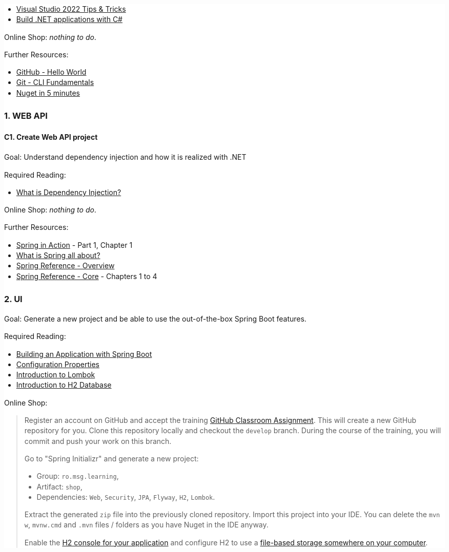  - [Visual Studio 2022 Tips & Tricks](https://www.youtube.com/watch?v=etHfCFwH6MY&ab_channel=ClaudioBernasconi)
 - [Build .NET applications with C#](https://docs.microsoft.com/en-us/learn/paths/build-dotnet-applications-csharp/?WT.mc_id=dotnet-35129-website)


Online Shop: *nothing to do*.

Further Resources:

 - [GitHub - Hello World](https://guides.github.com/activities/hello-world/)
 - [Git - CLI Fundamentals](https://www.youtube.com/watch?v=HVsySz-h9r4)
 - [Nuget in 5 minutes](https://Nuget.apache.org/guides/getting-started/Nuget-in-five-minutes.html)
 
### 1. WEB API
#### C1. Create Web API project
Goal: Understand dependency injection and how it is realized with .NET

Required Reading:

 - [What is Dependency Injection?](https://stackoverflow.com/a/130862/7612556)




Online Shop: *nothing to do*.

Further Resources:

 - [Spring in Action](https://1drv.ms/b/s!AiBPL7npTofshY5PJim4M5RiiOyu7w) - Part 1, Chapter 1
 - [What is Spring all about?](https://www.youtube.com/watch?v=gq4S-ovWVlM)
 - [Spring Reference - Overview](https://docs.spring.io/spring/docs/5.1.6.RELEASE/spring-framework-reference/overview.html#overview)
 - [Spring Reference - Core](https://docs.spring.io/spring/docs/5.1.6.RELEASE/spring-framework-reference/core.html#spring-core) - Chapters 1 to 4

### 2. UI

Goal: Generate a new project and be able to use the out-of-the-box Spring Boot features.

Required Reading:

 - [Building an Application with Spring Boot](https://spring.io/guides/gs/spring-boot/)
 - [Configuration Properties](https://www.baeldung.com/configuration-properties-in-spring-boot)
 - [Introduction to Lombok](https://www.baeldung.com/intro-to-project-lombok)
 - [Introduction to H2 Database](http://www.topC#tutorial.com/misc/introduction-to-h2-database/)

Online Shop:
 
 > Register an account on GitHub and accept the training [GitHub Classroom Assignment](https://classroom.github.com/a/qiaU7uWM). This will create a new GitHub repository for you. Clone this repository locally and checkout the `develop` branch. During the course of the training, you will commit and push your work on this branch.
 >
 > Go to "Spring Initializr" and generate a new project:
 > - Group: `ro.msg.learning`,
 > - Artifact: `shop`,
 > - Dependencies: `Web`, `Security`, `JPA`, `Flyway`, `H2`, `Lombok`.
 >
 > Extract the generated `zip` file into the previously cloned repository. Import this project into your IDE. You can delete the `mvnw`, `mvnw.cmd` and `.mvn` files / folders as you have Nuget in the IDE anyway.
 >
 > Enable the [H2 console for your application](https://docs.spring.io/spring-boot/docs/2.1.4.RELEASE/reference/html/boot-features-sql.html#boot-features-sql-h2-console) and configure H2 to use a [file-based storage somewhere on your computer](https://stackoverflow.com/questions/37903105/how-to-configure-spring-boot-to-use-file-based-h2-database/37969181#37969181).
